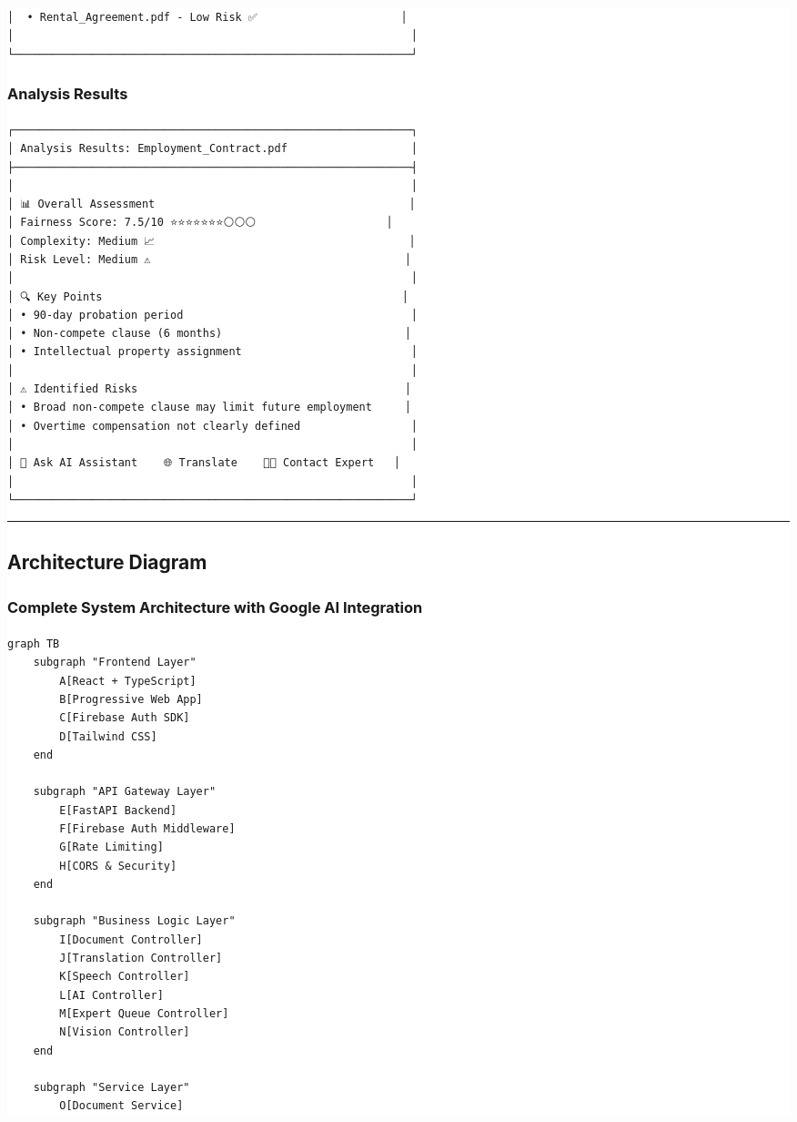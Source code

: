 ```
│  • Rental_Agreement.pdf - Low Risk ✅                      │
│                                                             │
└─────────────────────────────────────────────────────────────┘
```

### Analysis Results
```
┌─────────────────────────────────────────────────────────────┐
│ Analysis Results: Employment_Contract.pdf                   │
├─────────────────────────────────────────────────────────────┤
│                                                             │
│ 📊 Overall Assessment                                       │
│ Fairness Score: 7.5/10 ⭐⭐⭐⭐⭐⭐⭐⚪⚪⚪                    │
│ Complexity: Medium 📈                                       │
│ Risk Level: Medium ⚠️                                       │
│                                                             │
│ 🔍 Key Points                                              │
│ • 90-day probation period                                   │
│ • Non-compete clause (6 months)                            │
│ • Intellectual property assignment                          │
│                                                             │
│ ⚠️ Identified Risks                                         │
│ • Broad non-compete clause may limit future employment     │
│ • Overtime compensation not clearly defined                 │
│                                                             │
│ 💬 Ask AI Assistant    🌐 Translate    👨‍💼 Contact Expert   │
│                                                             │
└─────────────────────────────────────────────────────────────┘
```

---

## Architecture Diagram

### Complete System Architecture with Google AI Integration

```mermaid
graph TB
    subgraph "Frontend Layer"
        A[React + TypeScript]
        B[Progressive Web App]
        C[Firebase Auth SDK]
        D[Tailwind CSS]
    end
    
    subgraph "API Gateway Layer"
        E[FastAPI Backend]
        F[Firebase Auth Middleware]
        G[Rate Limiting]
        H[CORS & Security]
    end
    
    subgraph "Business Logic Layer"
        I[Document Controller]
        J[Translation Controller]
        K[Speech Controller]
        L[AI Controller]
        M[Expert Queue Controller]
        N[Vision Controller]
    end
    
    subgraph "Service Layer"
        O[Document Service]
```